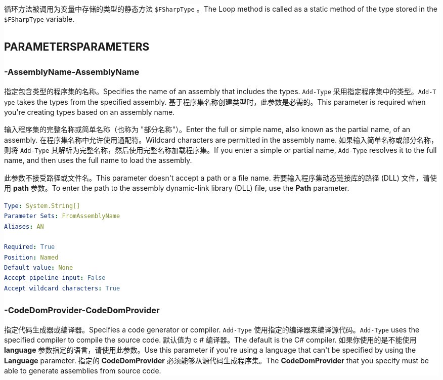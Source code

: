 <span data-ttu-id="de73b-187">循环方法被调用为变量中存储的类型的静态方法 `$FSharpType` 。</span><span class="sxs-lookup"><span data-stu-id="de73b-187">The Loop method is called as a static method of the type stored in the `$FSharpType` variable.</span></span>

## <span data-ttu-id="de73b-188">PARAMETERS</span><span class="sxs-lookup"><span data-stu-id="de73b-188">PARAMETERS</span></span>

### <span data-ttu-id="de73b-189">-AssemblyName</span><span class="sxs-lookup"><span data-stu-id="de73b-189">-AssemblyName</span></span>

<span data-ttu-id="de73b-190">指定包含类型的程序集的名称。</span><span class="sxs-lookup"><span data-stu-id="de73b-190">Specifies the name of an assembly that includes the types.</span></span> <span data-ttu-id="de73b-191">`Add-Type` 采用指定程序集中的类型。</span><span class="sxs-lookup"><span data-stu-id="de73b-191">`Add-Type` takes the types from the specified assembly.</span></span> <span data-ttu-id="de73b-192">基于程序集名称创建类型时，此参数是必需的。</span><span class="sxs-lookup"><span data-stu-id="de73b-192">This parameter is required when you're creating types based on an assembly name.</span></span>

<span data-ttu-id="de73b-193">输入程序集的完整名称或简单名称（也称为 "部分名称"）。</span><span class="sxs-lookup"><span data-stu-id="de73b-193">Enter the full or simple name, also known as the partial name, of an assembly.</span></span> <span data-ttu-id="de73b-194">在程序集名称中允许使用通配符。</span><span class="sxs-lookup"><span data-stu-id="de73b-194">Wildcard characters are permitted in the assembly name.</span></span> <span data-ttu-id="de73b-195">如果输入简单名称或部分名称，则将 `Add-Type` 其解析为完整名称，然后使用完整名称加载程序集。</span><span class="sxs-lookup"><span data-stu-id="de73b-195">If you enter a simple or partial name, `Add-Type` resolves it to the full name, and then uses the full name to load the assembly.</span></span>

<span data-ttu-id="de73b-196">此参数不接受路径或文件名。</span><span class="sxs-lookup"><span data-stu-id="de73b-196">This parameter doesn't accept a path or a file name.</span></span> <span data-ttu-id="de73b-197">若要输入程序集动态链接库的路径 (DLL) 文件，请使用 **path** 参数。</span><span class="sxs-lookup"><span data-stu-id="de73b-197">To enter the path to the assembly dynamic-link library (DLL) file, use the **Path** parameter.</span></span>

```yaml
Type: System.String[]
Parameter Sets: FromAssemblyName
Aliases: AN

Required: True
Position: Named
Default value: None
Accept pipeline input: False
Accept wildcard characters: True
```

### <span data-ttu-id="de73b-198">-CodeDomProvider</span><span class="sxs-lookup"><span data-stu-id="de73b-198">-CodeDomProvider</span></span>

<span data-ttu-id="de73b-199">指定代码生成器或编译器。</span><span class="sxs-lookup"><span data-stu-id="de73b-199">Specifies a code generator or compiler.</span></span> <span data-ttu-id="de73b-200">`Add-Type` 使用指定的编译器来编译源代码。</span><span class="sxs-lookup"><span data-stu-id="de73b-200">`Add-Type` uses the specified compiler to compile the source code.</span></span> <span data-ttu-id="de73b-201">默认值为 c # 编译器。</span><span class="sxs-lookup"><span data-stu-id="de73b-201">The default is the C# compiler.</span></span> <span data-ttu-id="de73b-202">如果你使用的是不能使用 **language** 参数指定的语言，请使用此参数。</span><span class="sxs-lookup"><span data-stu-id="de73b-202">Use this parameter if you're using a language that can't be specified by using the **Language** parameter.</span></span> <span data-ttu-id="de73b-203">指定的 **CodeDomProvider** 必须能够从源代码生成程序集。</span><span class="sxs-lookup"><span data-stu-id="de73b-203">The **CodeDomProvider** that you specify must be able to generate assemblies from source code.</span></span>

